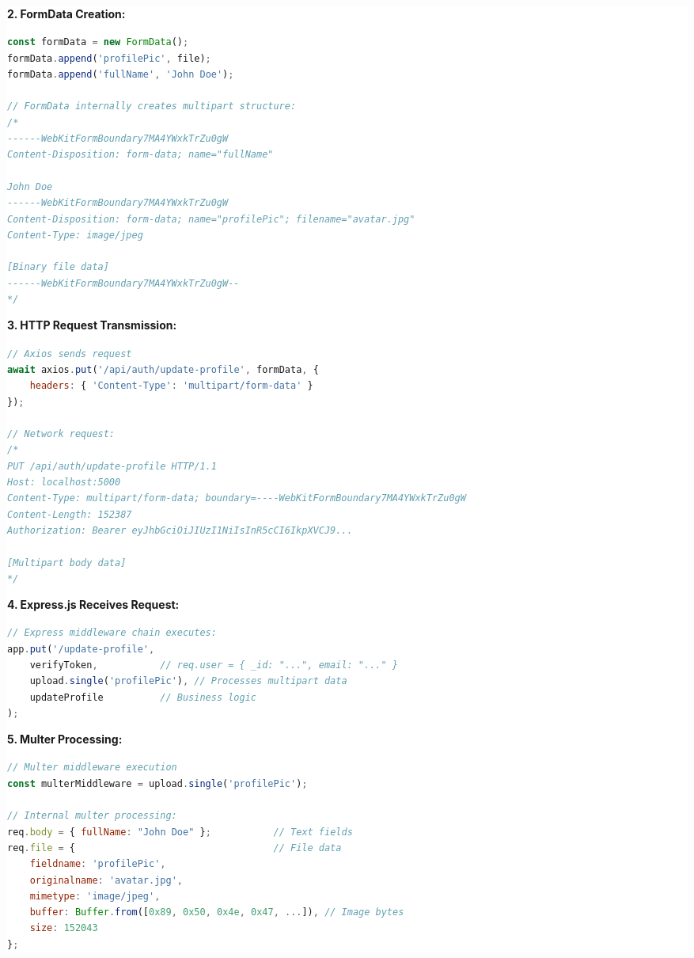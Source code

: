 **2. FormData Creation:**
```javascript
const formData = new FormData();
formData.append('profilePic', file);
formData.append('fullName', 'John Doe');

// FormData internally creates multipart structure:
/*
------WebKitFormBoundary7MA4YWxkTrZu0gW
Content-Disposition: form-data; name="fullName"

John Doe
------WebKitFormBoundary7MA4YWxkTrZu0gW
Content-Disposition: form-data; name="profilePic"; filename="avatar.jpg"
Content-Type: image/jpeg

[Binary file data]
------WebKitFormBoundary7MA4YWxkTrZu0gW--
*/
```

**3. HTTP Request Transmission:**
```javascript
// Axios sends request
await axios.put('/api/auth/update-profile', formData, {
    headers: { 'Content-Type': 'multipart/form-data' }
});

// Network request:
/*
PUT /api/auth/update-profile HTTP/1.1
Host: localhost:5000
Content-Type: multipart/form-data; boundary=----WebKitFormBoundary7MA4YWxkTrZu0gW
Content-Length: 152387
Authorization: Bearer eyJhbGciOiJIUzI1NiIsInR5cCI6IkpXVCJ9...

[Multipart body data]
*/
```

**4. Express.js Receives Request:**
```javascript
// Express middleware chain executes:
app.put('/update-profile', 
    verifyToken,           // req.user = { _id: "...", email: "..." }
    upload.single('profilePic'), // Processes multipart data
    updateProfile          // Business logic
);
```

**5. Multer Processing:**
```javascript
// Multer middleware execution
const multerMiddleware = upload.single('profilePic');

// Internal multer processing:
req.body = { fullName: "John Doe" };           // Text fields
req.file = {                                   // File data
    fieldname: 'profilePic',
    originalname: 'avatar.jpg',
    mimetype: 'image/jpeg',
    buffer: Buffer.from([0x89, 0x50, 0x4e, 0x47, ...]), // Image bytes
    size: 152043
};
```
